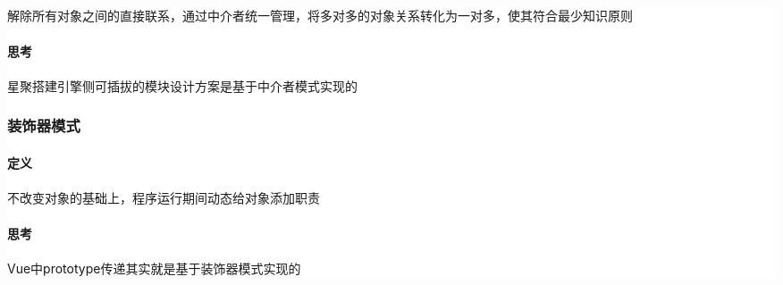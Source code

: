 解除所有对象之间的直接联系，通过中介者统一管理，将多对多的对象关系转化为一对多，使其符合最少知识原则

#### 思考

星聚搭建引擎侧可插拔的模块设计方案是基于中介者模式实现的

### 装饰器模式

#### 定义
不改变对象的基础上，程序运行期间动态给对象添加职责

#### 思考

Vue中prototype传递其实就是基于装饰器模式实现的





